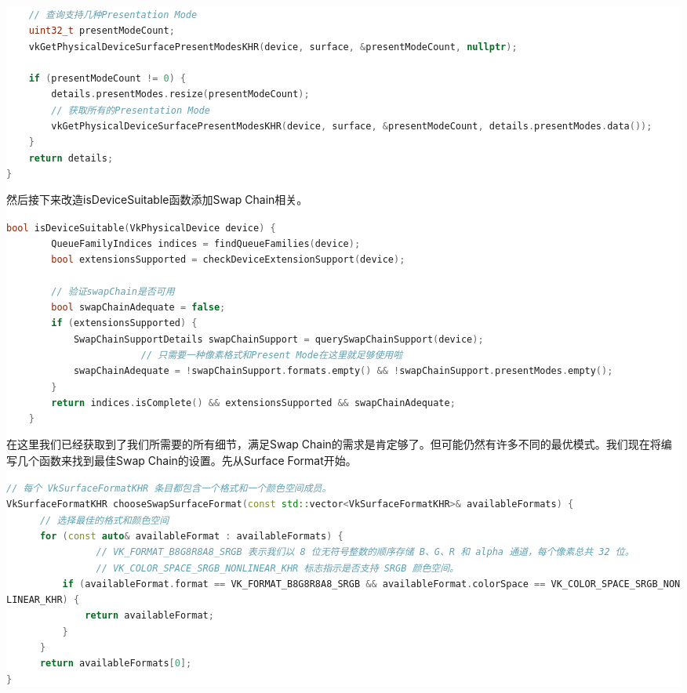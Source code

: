```cpp
    // 查询支持几种Presentation Mode
    uint32_t presentModeCount;
    vkGetPhysicalDeviceSurfacePresentModesKHR(device, surface, &presentModeCount, nullptr);

    if (presentModeCount != 0) {
        details.presentModes.resize(presentModeCount);
        // 获取所有的Presentation Mode
        vkGetPhysicalDeviceSurfacePresentModesKHR(device, surface, &presentModeCount, details.presentModes.data());
    }
    return details;
}
```

然后接下来改造isDeviceSuitable函数添加Swap Chain相关。

```cpp
bool isDeviceSuitable(VkPhysicalDevice device) {
        QueueFamilyIndices indices = findQueueFamilies(device);
        bool extensionsSupported = checkDeviceExtensionSupport(device);

        // 验证swapChain是否可用
        bool swapChainAdequate = false;
        if (extensionsSupported) {
            SwapChainSupportDetails swapChainSupport = querySwapChainSupport(device);
                        // 只需要一种像素格式和Present Mode在这里就足够使用啦
            swapChainAdequate = !swapChainSupport.formats.empty() && !swapChainSupport.presentModes.empty();
        }
        return indices.isComplete() && extensionsSupported && swapChainAdequate;
    }
```

在这里我们已经获取到了我们所需要的所有细节，满足Swap Chain的需求是肯定够了。但可能仍然有许多不同的最优模式。我们现在将编写几个函数来找到最佳Swap Chain的设置。先从Surface Format开始。

```cpp
// 每个 VkSurfaceFormatKHR 条目都包含一个格式和一个颜色空间成员。
VkSurfaceFormatKHR chooseSwapSurfaceFormat(const std::vector<VkSurfaceFormatKHR>& availableFormats) {
      // 选择最佳的格式和颜色空间
      for (const auto& availableFormat : availableFormats) {
                // VK_FORMAT_B8G8R8A8_SRGB 表示我们以 8 位无符号整数的顺序存储 B、G、R 和 alpha 通道，每个像素总共 32 位。 
                // VK_COLOR_SPACE_SRGB_NONLINEAR_KHR 标志指示是否支持 SRGB 颜色空间。
          if (availableFormat.format == VK_FORMAT_B8G8R8A8_SRGB && availableFormat.colorSpace == VK_COLOR_SPACE_SRGB_NONLINEAR_KHR) {
              return availableFormat;
          }
      }
      return availableFormats[0];
}
```
